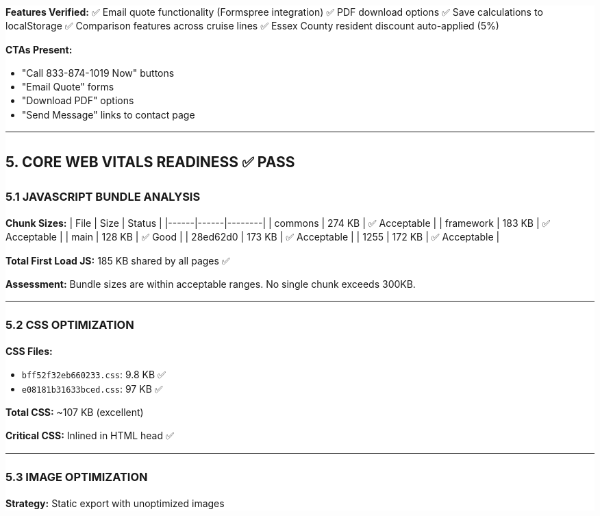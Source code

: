 **Features Verified:**
✅ Email quote functionality (Formspree integration)
✅ PDF download options
✅ Save calculations to localStorage
✅ Comparison features across cruise lines
✅ Essex County resident discount auto-applied (5%)

**CTAs Present:**

- "Call 833-874-1019 Now" buttons
- "Email Quote" forms
- "Download PDF" options
- "Send Message" links to contact page

---

## 5. CORE WEB VITALS READINESS ✅ PASS

### 5.1 JAVASCRIPT BUNDLE ANALYSIS

**Chunk Sizes:**
| File | Size | Status |
|------|------|--------|
| commons | 274 KB | ✅ Acceptable |
| framework | 183 KB | ✅ Acceptable |
| main | 128 KB | ✅ Good |
| 28ed62d0 | 173 KB | ✅ Acceptable |
| 1255 | 172 KB | ✅ Acceptable |

**Total First Load JS:** 185 KB shared by all pages ✅

**Assessment:** Bundle sizes are within acceptable ranges. No single chunk exceeds 300KB.

---

### 5.2 CSS OPTIMIZATION

**CSS Files:**

- `bff52f32eb660233.css`: 9.8 KB ✅
- `e08181b31633bced.css`: 97 KB ✅

**Total CSS:** ~107 KB (excellent)

**Critical CSS:** Inlined in HTML head ✅

---

### 5.3 IMAGE OPTIMIZATION

**Strategy:** Static export with unoptimized images
